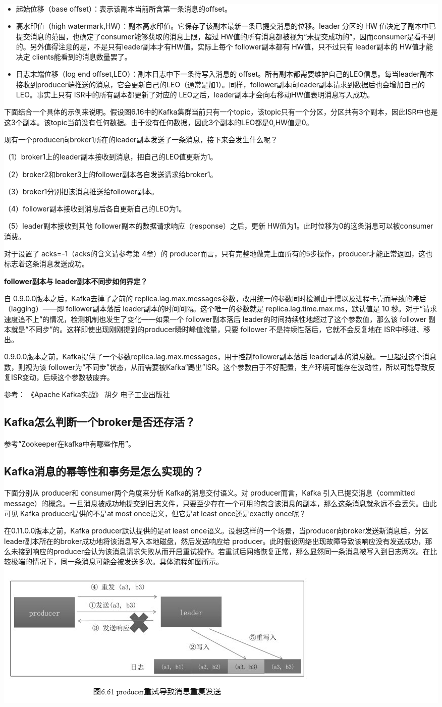 - 起始位移（base offset）：表示该副本当前所含第一条消息的offset。

- 高水印值（high watermark,HW）：副本高水印值。它保存了该副本最新一条已提交消息的位移。leader 分区的 HW 值决定了副本中已提交消息的范围，也确定了consumer能够获取的消息上限，超过 HW值的所有消息都被视为“未提交成功的”，因而consumer是看不到的。另外值得注意的是，不是只有leader副本才有HW值。实际上每个 follower副本都有 HW值，只不过只有 leader副本的 HW值才能决定 clients能看到的消息数量罢了。

- 日志末端位移（log end offset,LEO）：副本日志中下一条待写入消息的 offset。所有副本都需要维护自己的LEO信息。每当leader副本接收到producer端推送的消息，它会更新自己的LEO（通常是加1）。同样，follower副本向leader副本请求到数据后也会增加自己的 LEO。事实上只有 ISR中的所有副本都更新了对应的 LEO之后，leader副本才会向右移动HW值表明消息写入成功。

下面结合一个具体的示例来说明。假设图6.16中的Kafka集群当前只有一个topic，该topic只有一个分区，分区共有3个副本，因此ISR中也是这3个副本。该topic当前没有任何数据。由于没有任何数据，因此3个副本的LEO都是0,HW值是0。

现有一个producer向broker1所在的leader副本发送了一条消息，接下来会发生什么呢？

（1）broker1上的leader副本接收到消息，把自己的LEO值更新为1。

（2）broker2和broker3上的follower副本各自发送请求给broker1。

（3）broker1分别把该消息推送给follower副本。

（4）follower副本接收到消息后各自更新自己的LEO为1。

（5）leader副本接收到其他 follower副本的数据请求响应（response）之后，更新 HW值为1。此时位移为0的这条消息可以被consumer消费。

对于设置了 acks=-1（acks的含义请参考第 4章）的 producer而言，只有完整地做完上面所有的5步操作，producer才能正常返回，这也标志着这条消息发送成功。

**follower副本与 leader副本不同步如何界定？**

自 0.9.0.0版本之后，Kafka去掉了之前的 replica.lag.max.messages参数，改用统一的参数同时检测由于慢以及进程卡壳而导致的滞后（lagging）——即 follower副本落后 leader副本的时间间隔。这个唯一的参数就是 replica.lag.time.max.ms，默认值是 10 秒。对于“请求速度追不上”的情况，检测机制也发生了变化——如果一个 follower副本落后 leader的时间持续性地超过了这个参数值，那么该 follower 副本就是“不同步”的。这样即使出现刚刚提到的producer瞬时峰值流量，只要 follower 不是持续性落后，它就不会反复地在 ISR中移进、移出。

0.9.0.0版本之前，Kafka提供了一个参数replica.lag.max.messages，用于控制follower副本落后 leader副本的消息数。一旦超过这个消息数，则视为该 follower为“不同步”状态，从而需要被Kafka“踢出”ISR。这个参数由于不好配置，生产环境可能存在波动性，所以可能导致反复ISR变动，后续这个参数被废弃。

参考：
《Apache Kafka实战》 胡夕 电子工业出版社

## Kafka怎么判断一个broker是否还存活？

参考“Zookeeper在kafka中有哪些作用”。

## Kafka消息的幂等性和事务是怎么实现的？

下面分别从 producer和 consumer两个角度来分析 Kafka的消息交付语义。对 producer而言，Kafka 引入已提交消息（committed message）的概念。一旦消息被成功地提交到日志文件，只要至少存在一个可用的包含该消息的副本，那么这条消息就永远不会丢失。由此可见 Kafka producer提供的不是at most once语义，但它是at least once还是exactly once呢？

在0.11.0.0版本之前，Kafka producer默认提供的是at least once语义。设想这样的一个场景，当producer向broker发送新消息后，分区leader副本所在的broker成功地将该消息写入本地磁盘，然后发送响应给 producer。此时假设网络出现故障导致该响应没有发送成功，那么未接到响应的producer会认为该消息请求失败从而开启重试操作。若重试后网络恢复正常，那么显然同一条消息被写入到日志两次。在比较极端的情况下，同一条消息可能会被发送多次。具体流程如图所示。

![producer重试导致消息重复发送](./2023-09-08-学习笔记-kafka/producer重试导致消息重复发送.png)
